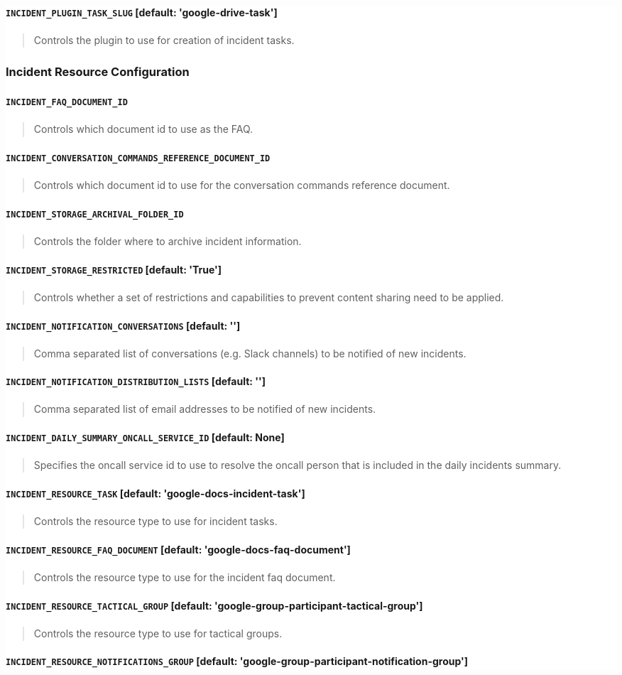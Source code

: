 #### `INCIDENT_PLUGIN_TASK_SLUG` \[default: 'google-drive-task'\]

> Controls the plugin to use for creation of incident tasks.

### Incident Resource Configuration

#### `INCIDENT_FAQ_DOCUMENT_ID`

> Controls which document id to use as the FAQ.

#### `INCIDENT_CONVERSATION_COMMANDS_REFERENCE_DOCUMENT_ID`

> Controls which document id to use for the conversation commands reference document.

#### `INCIDENT_STORAGE_ARCHIVAL_FOLDER_ID`

> Controls the folder where to archive incident information.

#### `INCIDENT_STORAGE_RESTRICTED` \[default: 'True'\]

> Controls whether a set of restrictions and capabilities to prevent content sharing need to be applied.

#### `INCIDENT_NOTIFICATION_CONVERSATIONS` \[default: ''\]

> Comma separated list of conversations \(e.g. Slack channels\) to be notified of new incidents.

#### `INCIDENT_NOTIFICATION_DISTRIBUTION_LISTS` \[default: ''\]

> Comma separated list of email addresses to be notified of new incidents.

#### `INCIDENT_DAILY_SUMMARY_ONCALL_SERVICE_ID` \[default: None\]

> Specifies the oncall service id to use to resolve the oncall person that is included in the daily incidents summary.

#### `INCIDENT_RESOURCE_TASK` \[default: 'google-docs-incident-task'\]

> Controls the resource type to use for incident tasks.

#### `INCIDENT_RESOURCE_FAQ_DOCUMENT` \[default: 'google-docs-faq-document'\]

> Controls the resource type to use for the incident faq document.

#### `INCIDENT_RESOURCE_TACTICAL_GROUP` \[default: 'google-group-participant-tactical-group'\]

> Controls the resource type to use for tactical groups.

#### `INCIDENT_RESOURCE_NOTIFICATIONS_GROUP` \[default: 'google-group-participant-notification-group'\]
